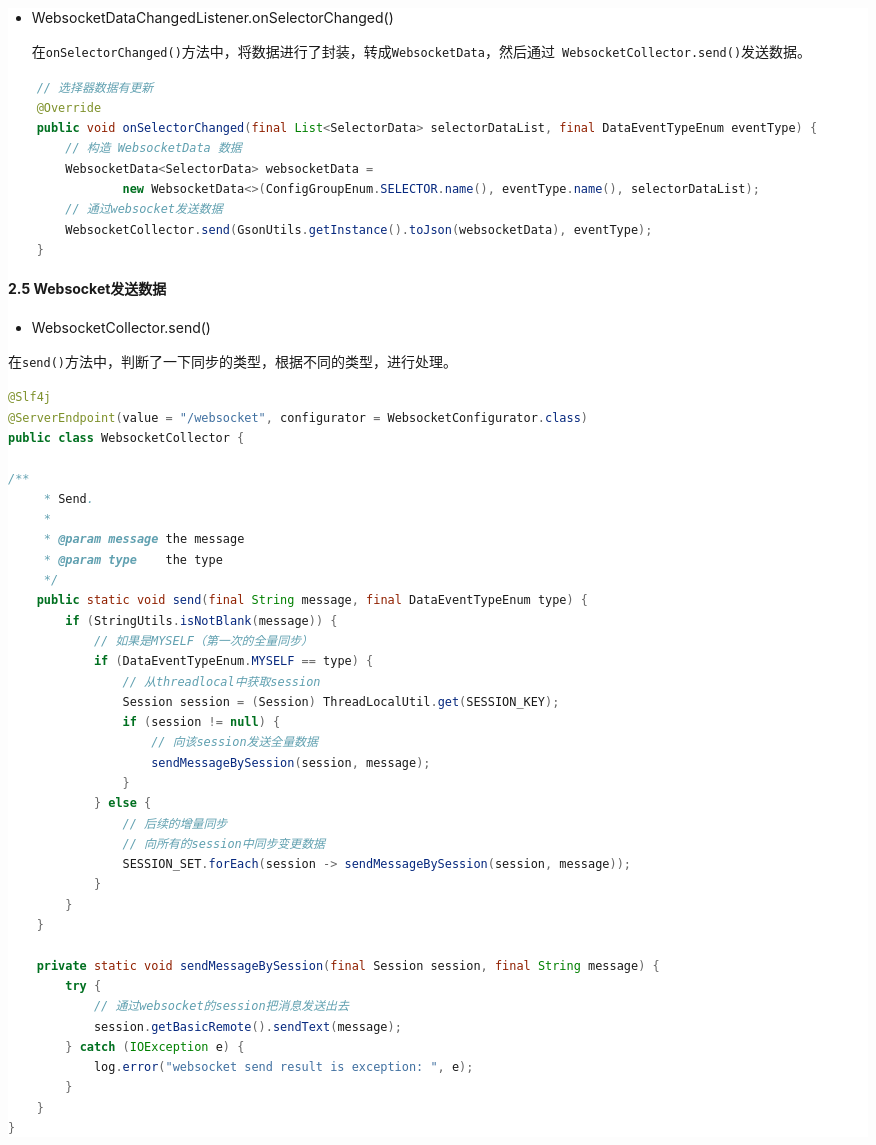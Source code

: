 - WebsocketDataChangedListener.onSelectorChanged()

  在`onSelectorChanged()`方法中，将数据进行了封装，转成`WebsocketData`，然后通过` WebsocketCollector.send()`发送数据。

```java
    // 选择器数据有更新
    @Override
    public void onSelectorChanged(final List<SelectorData> selectorDataList, final DataEventTypeEnum eventType) {
        // 构造 WebsocketData 数据
        WebsocketData<SelectorData> websocketData =
                new WebsocketData<>(ConfigGroupEnum.SELECTOR.name(), eventType.name(), selectorDataList);
        // 通过websocket发送数据
        WebsocketCollector.send(GsonUtils.getInstance().toJson(websocketData), eventType);
    }
```



#### 2.5 Websocket发送数据

- WebsocketCollector.send()

在`send()`方法中，判断了一下同步的类型，根据不同的类型，进行处理。

```java
@Slf4j
@ServerEndpoint(value = "/websocket", configurator = WebsocketConfigurator.class)
public class WebsocketCollector {
    
/**
     * Send.
     *
     * @param message the message
     * @param type    the type
     */
    public static void send(final String message, final DataEventTypeEnum type) {
        if (StringUtils.isNotBlank(message)) {
            // 如果是MYSELF（第一次的全量同步）
            if (DataEventTypeEnum.MYSELF == type) {
                // 从threadlocal中获取session
                Session session = (Session) ThreadLocalUtil.get(SESSION_KEY);
                if (session != null) {
                    // 向该session发送全量数据
                    sendMessageBySession(session, message);
                }
            } else {
                // 后续的增量同步
                // 向所有的session中同步变更数据
                SESSION_SET.forEach(session -> sendMessageBySession(session, message));
            }
        }
    }

    private static void sendMessageBySession(final Session session, final String message) {
        try {
            // 通过websocket的session把消息发送出去
            session.getBasicRemote().sendText(message);
        } catch (IOException e) {
            log.error("websocket send result is exception: ", e);
        }
    }
}
```

